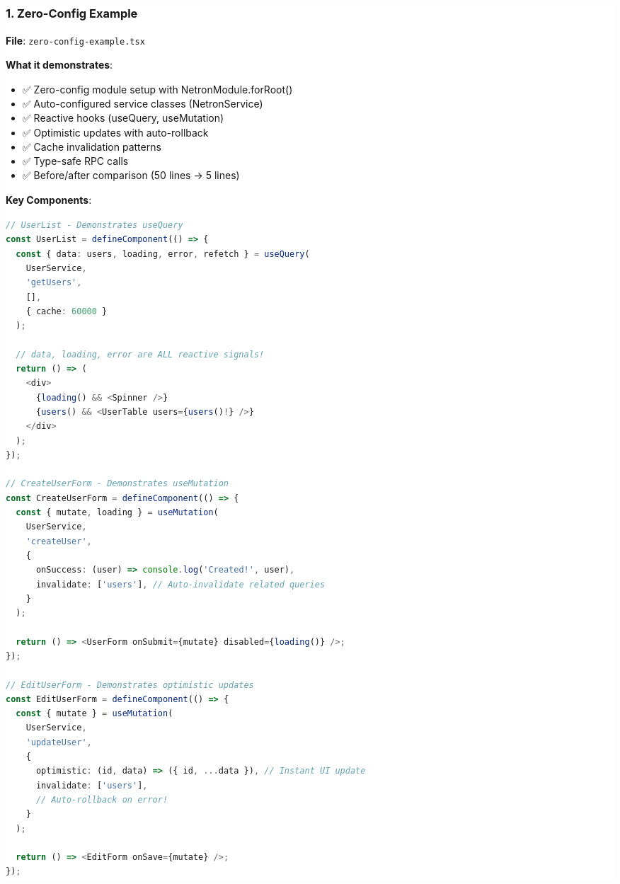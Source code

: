 ### 1. Zero-Config Example

**File**: `zero-config-example.tsx`

**What it demonstrates**:
- ✅ Zero-config module setup with NetronModule.forRoot()
- ✅ Auto-configured service classes (NetronService)
- ✅ Reactive hooks (useQuery, useMutation)
- ✅ Optimistic updates with auto-rollback
- ✅ Cache invalidation patterns
- ✅ Type-safe RPC calls
- ✅ Before/after comparison (50 lines → 5 lines)

**Key Components**:

```typescript
// UserList - Demonstrates useQuery
const UserList = defineComponent(() => {
  const { data: users, loading, error, refetch } = useQuery(
    UserService,
    'getUsers',
    [],
    { cache: 60000 }
  );

  // data, loading, error are ALL reactive signals!
  return () => (
    <div>
      {loading() && <Spinner />}
      {users() && <UserTable users={users()!} />}
    </div>
  );
});

// CreateUserForm - Demonstrates useMutation
const CreateUserForm = defineComponent(() => {
  const { mutate, loading } = useMutation(
    UserService,
    'createUser',
    {
      onSuccess: (user) => console.log('Created!', user),
      invalidate: ['users'], // Auto-invalidate related queries
    }
  );

  return () => <UserForm onSubmit={mutate} disabled={loading()} />;
});

// EditUserForm - Demonstrates optimistic updates
const EditUserForm = defineComponent(() => {
  const { mutate } = useMutation(
    UserService,
    'updateUser',
    {
      optimistic: (id, data) => ({ id, ...data }), // Instant UI update
      invalidate: ['users'],
      // Auto-rollback on error!
    }
  );

  return () => <EditForm onSave={mutate} />;
});
```
